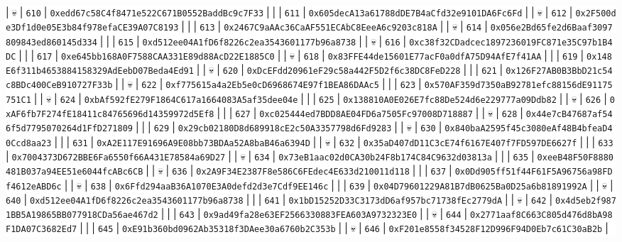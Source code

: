 | 💀 | `610` | `0xedd67c58C4f8471e522C671B0552BaddBc9c7F33` |
|  | `611` | `0x605decA13a61788dDE7B4aCfd32e9101DA6Fc6Fd` |
| 💀 | `612` | `0x2F500de3Df1d0e05E3b84f978efaCE39A07C8193` |
|  | `613` | `0x2467C9aAAc36CaAF551ECAbC8EeeA6c9203c818A` |
| 💀 | `614` | `0x056e2Bd65fe2d6Baaf3097809843ed860145d334` |
|  | `615` | `0xd512ee04A1fD6f8226c2ea3543601177b96a8738` |
| 💀 | `616` | `0xc38f32CDadcec1897236019FC871e35C97b1B4DC` |
|  | `617` | `0xe645bb168A0F7588CAA331E89d88AcD22E1885C0` |
| 💀 | `618` | `0x83FFE44de15601E77acF0a0dfA75D94AfE7f41AA` |
|  | `619` | `0x148E6f311b4653884158329AdEebD07Beda4Ed91` |
| 💀 | `620` | `0xDcEFdd20961eF29c58a442F5D2f6c38DC8FeD228` |
|  | `621` | `0x126F27AB0B3BbD21c54c8BDc400CeB910727F33b` |
| 💀 | `622` | `0xf775615a4a2Eb5e0cD6968674E97f1BEA86DAAc5` |
|  | `623` | `0x570AF359d7350aB92781efc88156dE91175751C1` |
| 💀 | `624` | `0xbAf592fE279F1864C617a1664083A5af35dee04e` |
|  | `625` | `0x138810A0E026E7fc88De524d6e229777a09Ddb82` |
| 💀 | `626` | `0xAF6fb7F274fE18411c84765696d14359972d5Ef8` |
|  | `627` | `0xc025444ed7BDD8AE04FD6a7505Fc97008D718887` |
| 💀 | `628` | `0x44e7cB47687af546f5d7795070264d1FfD271809` |
|  | `629` | `0x29cb02180D8d689918cE2c50A3357798d6Fd9283` |
| 💀 | `630` | `0x840baA2595f45c3080eAf48B4bfeaD40Ccd8aa23` |
|  | `631` | `0xA2E117E91696A9E08bb73BDAa52A8baB46a6394D` |
| 💀 | `632` | `0x35aD407dD11C3cE74f6167E407f7FD597DE6627f` |
|  | `633` | `0x7004373D672BBE6Fa6550f66A431E78584a69D27` |
| 💀 | `634` | `0x73eB1aac02d0CA30b24F8b174C84C9632d03813a` |
|  | `635` | `0xeeB48F50F8880481B037a94EE51e6044fcABc6CB` |
| 💀 | `636` | `0x2A9F34E2387F8e586C6FEdec4E633d210011d118` |
|  | `637` | `0x0Dd905ff51f44F61F5A96756a98FDf4612eABD6c` |
| 💀 | `638` | `0x6Ffd294aaB36A1070E3A0defd2d3e7Cdf9EE146c` |
|  | `639` | `0x04D79601229A81B7dB0625Ba0D25a6b81891992A` |
| 💀 | `640` | `0xd512ee04A1fD6f8226c2ea3543601177b96a8738` |
|  | `641` | `0x1bD15252D33C3173dD6af957bc71738fEc2779dA` |
| 💀 | `642` | `0x4d5eb2f9871BB5A19865BB077918CDa56ae467d2` |
|  | `643` | `0x9ad49fa28e63EF2566330883FEA603A9732323E0` |
| 💀 | `644` | `0x2771aaf8C663C805d476d8bA98F1DA07C3682Ed7` |
|  | `645` | `0xE91b360bd0962Ab35318f3DAee30a6760b2C353b` |
| 💀 | `646` | `0xF201e8558f34528F12D996F94D0Eb7c61C30aB2b` |